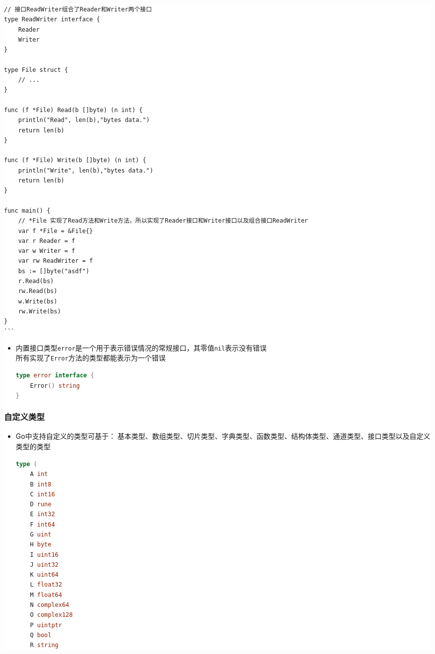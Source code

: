     // 接口ReadWriter组合了Reader和Writer两个接口
    type ReadWriter interface {
        Reader
        Writer
    }

    type File struct {
        // ...
    }

    func (f *File) Read(b []byte) (n int) {
        println("Read", len(b),"bytes data.")
        return len(b)
    }

    func (f *File) Write(b []byte) (n int) {
        println("Write", len(b),"bytes data.")
        return len(b)
    }

    func main() {
        // *File 实现了Read方法和Write方法，所以实现了Reader接口和Writer接口以及组合接口ReadWriter
        var f *File = &File{}
        var r Reader = f
        var w Writer = f
        var rw ReadWriter = f
        bs := []byte("asdf")
        r.Read(bs)
        rw.Read(bs)
        w.Write(bs)
        rw.Write(bs)
    }
    ```

- 内置接口类型`error`是一个用于表示错误情况的常规接口，其零值`nil`表示没有错误  
  所有实现了`Error`方法的类型都能表示为一个错误

    ```go
    type error interface {
        Error() string
    }
    ```

### <span id="自定义类型">**自定义类型**</span>

- Go中支持自定义的类型可基于： 基本类型、数组类型、切片类型、字典类型、函数类型、结构体类型、通道类型、接口类型以及自定义类型的类型

    ```go
    type (
        A int
        B int8
        C int16
        D rune
        E int32
        F int64
        G uint
        H byte
        I uint16
        J uint32
        K uint64
        L float32
        M float64
        N complex64
        O complex128
        P uintptr
        Q bool
        R string